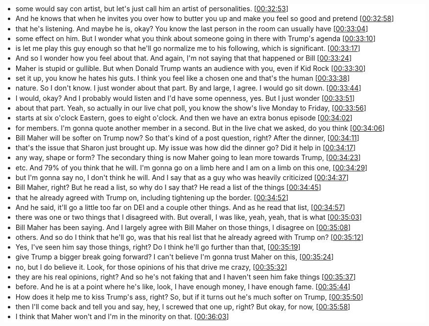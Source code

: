 *  some would say con artist, but let's just call him an artist of personalities. [[00:32:53](https://www.youtube.com/watch?v=YxbONwF4Nww&t=1973.72s)]
*  And he knows that when he invites you over how to butter you up and make you feel so good and pretend [[00:32:58](https://www.youtube.com/watch?v=YxbONwF4Nww&t=1978.36s)]
*  that he's listening. And maybe he is, okay? You know the last person in the room can usually have [[00:33:04](https://www.youtube.com/watch?v=YxbONwF4Nww&t=1984.52s)]
*  some effect on him. But I wonder what you think about someone going in there with Trump's agenda [[00:33:10](https://www.youtube.com/watch?v=YxbONwF4Nww&t=1990.04s)]
*  is let me play this guy enough so that he'll go normalize me to his following, which is significant. [[00:33:17](https://www.youtube.com/watch?v=YxbONwF4Nww&t=1997.56s)]
*  And so I wonder how you feel about that. And again, I'm not saying that that happened or Bill [[00:33:24](https://www.youtube.com/watch?v=YxbONwF4Nww&t=2004.52s)]
*  Maher is stupid or gullible. But when Donald Trump wants an audience with you, even if Kid Rock [[00:33:30](https://www.youtube.com/watch?v=YxbONwF4Nww&t=2010.68s)]
*  set it up, you know he hates his guts. I think you feel like a chosen one and that's the human [[00:33:38](https://www.youtube.com/watch?v=YxbONwF4Nww&t=2018.3600000000001s)]
*  nature. So I don't know. I just wonder about that part. By and large, I agree. I would go sit down. [[00:33:44](https://www.youtube.com/watch?v=YxbONwF4Nww&t=2024.8400000000001s)]
*  I would, okay? And I probably would listen and I'd have some openness, yes. But I just wonder [[00:33:51](https://www.youtube.com/watch?v=YxbONwF4Nww&t=2031.24s)]
*  about that part. Yeah, so actually in our live chat poll, you know the show's live Monday to Friday, [[00:33:56](https://www.youtube.com/watch?v=YxbONwF4Nww&t=2036.92s)]
*  starts at six o'clock Eastern, goes to eight o'clock. And then we have an extra bonus episode [[00:34:02](https://www.youtube.com/watch?v=YxbONwF4Nww&t=2042.68s)]
*  for members. I'm gonna quote another member in a second. But in the live chat we asked, do you think [[00:34:06](https://www.youtube.com/watch?v=YxbONwF4Nww&t=2046.6000000000001s)]
*  Bill Maher will be softer on Trump now? So that's kind of a post question, right? After the dinner, [[00:34:11](https://www.youtube.com/watch?v=YxbONwF4Nww&t=2051.2400000000002s)]
*  that's the issue that Sharon just brought up. My issue was how did the dinner go? Did it help in [[00:34:17](https://www.youtube.com/watch?v=YxbONwF4Nww&t=2057.96s)]
*  any way, shape or form? The secondary thing is now Maher going to lean more towards Trump, [[00:34:23](https://www.youtube.com/watch?v=YxbONwF4Nww&t=2063.08s)]
*  etc. And 79% of you think that he will. I'm gonna go on a limb here and I am on a limb on this one, [[00:34:29](https://www.youtube.com/watch?v=YxbONwF4Nww&t=2069.56s)]
*  but I'm gonna say no, I don't think he will. And I say that as a guy who was heavily criticized [[00:34:37](https://www.youtube.com/watch?v=YxbONwF4Nww&t=2077.3199999999997s)]
*  Bill Maher, right? But he read a list, so why do I say that? He read a list of the things [[00:34:45](https://www.youtube.com/watch?v=YxbONwF4Nww&t=2085.48s)]
*  that he already agreed with Trump on, including tightening up the border. [[00:34:52](https://www.youtube.com/watch?v=YxbONwF4Nww&t=2092.92s)]
*  And he said, it'll go a little too far on DEI and a couple other things. And as he read that list, [[00:34:57](https://www.youtube.com/watch?v=YxbONwF4Nww&t=2097.96s)]
*  there was one or two things that I disagreed with. But overall, I was like, yeah, yeah, that is what [[00:35:03](https://www.youtube.com/watch?v=YxbONwF4Nww&t=2103.88s)]
*  Bill Maher has been saying. And I largely agree with Bill Maher on those things, I disagree on [[00:35:08](https://www.youtube.com/watch?v=YxbONwF4Nww&t=2108.04s)]
*  others. And so do I think that he'll go, was that his real list that he already agreed with Trump on? [[00:35:12](https://www.youtube.com/watch?v=YxbONwF4Nww&t=2112.6800000000003s)]
*  Yes, I've seen him say those things, right? Do I think he'll go further than that, [[00:35:19](https://www.youtube.com/watch?v=YxbONwF4Nww&t=2119.56s)]
*  give Trump a bigger break going forward? I can't believe I'm gonna trust Maher on this, [[00:35:24](https://www.youtube.com/watch?v=YxbONwF4Nww&t=2124.6s)]
*  no, but I do believe it. Look, for those opinions of his that drive me crazy, [[00:35:32](https://www.youtube.com/watch?v=YxbONwF4Nww&t=2132.92s)]
*  they are his real opinions, right? And so he's not faking that and I haven't seen him fake things [[00:35:37](https://www.youtube.com/watch?v=YxbONwF4Nww&t=2137.08s)]
*  before. And he is at a point where he's like, look, I have enough money, I have enough fame. [[00:35:44](https://www.youtube.com/watch?v=YxbONwF4Nww&t=2144.44s)]
*  How does it help me to kiss Trump's ass, right? So, but if it turns out he's much softer on Trump, [[00:35:50](https://www.youtube.com/watch?v=YxbONwF4Nww&t=2150.76s)]
*  then I'll come back and tell you and say, hey, I screwed that one up, right? But okay, for now, [[00:35:58](https://www.youtube.com/watch?v=YxbONwF4Nww&t=2158.2000000000003s)]
*  I think that Maher won't and I'm in the minority on that. [[00:36:03](https://www.youtube.com/watch?v=YxbONwF4Nww&t=2163.32s)]